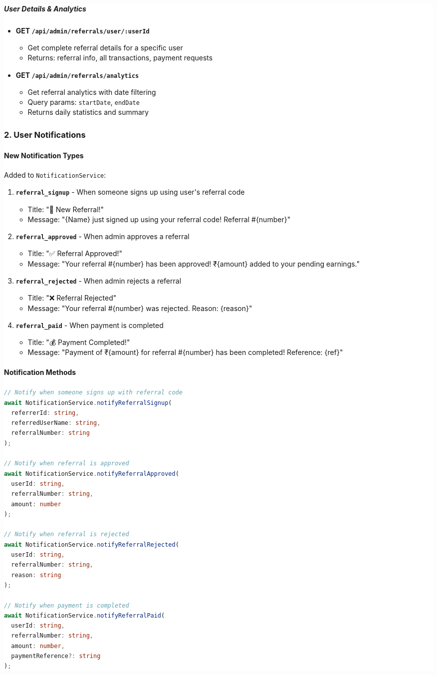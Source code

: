 ##### User Details & Analytics
- **GET `/api/admin/referrals/user/:userId`**
  - Get complete referral details for a specific user
  - Returns: referral info, all transactions, payment requests

- **GET `/api/admin/referrals/analytics`**
  - Get referral analytics with date filtering
  - Query params: `startDate`, `endDate`
  - Returns daily statistics and summary

### 2. User Notifications

#### **New Notification Types**

Added to `NotificationService`:

1. **`referral_signup`** - When someone signs up using user's referral code
   - Title: "🎉 New Referral!"
   - Message: "{Name} just signed up using your referral code! Referral #{number}"

2. **`referral_approved`** - When admin approves a referral
   - Title: "✅ Referral Approved!"
   - Message: "Your referral #{number} has been approved! ₹{amount} added to your pending earnings."

3. **`referral_rejected`** - When admin rejects a referral
   - Title: "❌ Referral Rejected"
   - Message: "Your referral #{number} was rejected. Reason: {reason}"

4. **`referral_paid`** - When payment is completed
   - Title: "💰 Payment Completed!"
   - Message: "Payment of ₹{amount} for referral #{number} has been completed! Reference: {ref}"

#### **Notification Methods**

```typescript
// Notify when someone signs up with referral code
await NotificationService.notifyReferralSignup(
  referrerId: string,
  referredUserName: string,
  referralNumber: string
);

// Notify when referral is approved
await NotificationService.notifyReferralApproved(
  userId: string,
  referralNumber: string,
  amount: number
);

// Notify when referral is rejected
await NotificationService.notifyReferralRejected(
  userId: string,
  referralNumber: string,
  reason: string
);

// Notify when payment is completed
await NotificationService.notifyReferralPaid(
  userId: string,
  referralNumber: string,
  amount: number,
  paymentReference?: string
);
```
